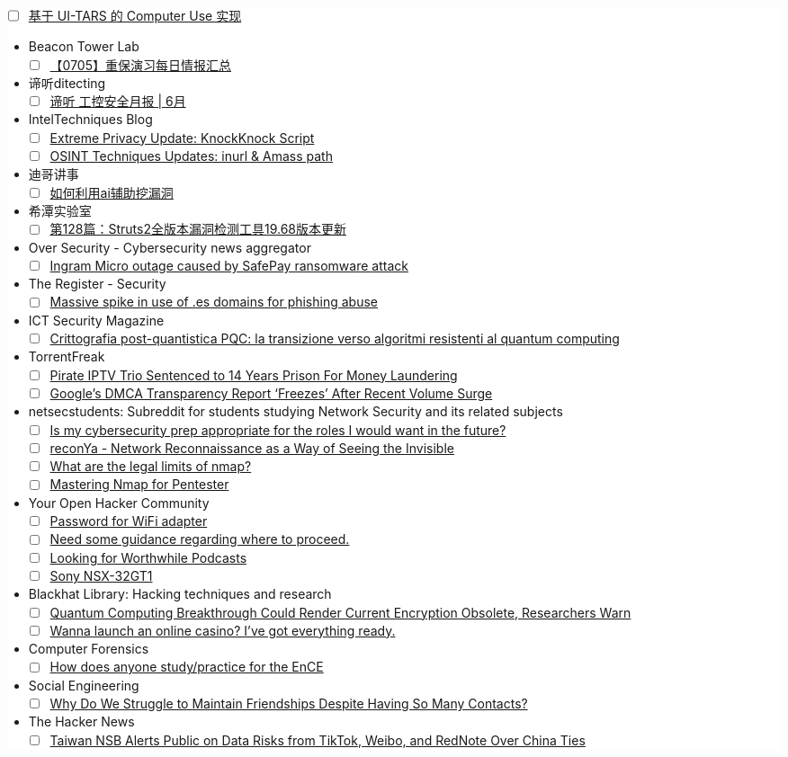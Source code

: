   - [ ] [基于 UI-TARS 的 Computer Use 实现](https://mp.weixin.qq.com/s?__biz=MzI1MzYzMjE0MQ==&mid=2247515062&idx=1&sn=432b390a5189f8792291c636c20cf1f8)
- Beacon Tower Lab
  - [ ] [【0705】重保演习每日情报汇总](https://mp.weixin.qq.com/s?__biz=MzkyNzcxNTczNA==&mid=2247487588&idx=1&sn=8140ae989b56cd10d817e79f11a4c8ed)
- 谛听ditecting
  - [ ] [谛听 工控安全月报 | 6月](https://mp.weixin.qq.com/s?__biz=MzU3MzQyOTU0Nw==&mid=2247495991&idx=1&sn=7685152ac25a3478ce4655bad16a0d4d)
- IntelTechniques Blog
  - [ ] [Extreme Privacy Update: KnockKnock Script](https://inteltechniques.com/blog/2025/07/05/extreme-privacy-update-knockknock-script/)
  - [ ] [OSINT Techniques Updates: inurl & Amass path](https://inteltechniques.com/blog/2025/07/05/osint-techniques-updates-inurl-amass-path/)
- 迪哥讲事
  - [ ] [如何利用ai辅助挖漏洞](https://mp.weixin.qq.com/s?__biz=MzIzMTIzNTM0MA==&mid=2247497813&idx=1&sn=c778ad6a4bffd7a0a72a900144ea90ca)
- 希潭实验室
  - [ ] [第128篇：Struts2全版本漏洞检测工具19.68版本更新](https://mp.weixin.qq.com/s?__biz=MzkzMjI1NjI3Ng==&mid=2247487623&idx=1&sn=1d8479b2fa702e596e21d8f2015d7ac4)
- Over Security - Cybersecurity news aggregator
  - [ ] [Ingram Micro outage caused by SafePay ransomware attack](https://www.bleepingcomputer.com/news/security/ingram-micro-outage-caused-by-safepay-ransomware-attack/)
- The Register - Security
  - [ ] [Massive spike in use of .es domains for phishing abuse](https://go.theregister.com/feed/www.theregister.com/2025/07/05/spain_domains_phishing/)
- ICT Security Magazine
  - [ ] [Crittografia post-quantistica PQC: la transizione verso algoritmi resistenti al quantum computing](https://www.ictsecuritymagazine.com/articoli/pqc/)
- TorrentFreak
  - [ ] [Pirate IPTV Trio Sentenced to 14 Years Prison For Money Laundering](https://torrentfreak.com/pirate-iptv-trio-sentenced-to-14-years-prison-for-money-laundering-250705/)
  - [ ] [Google’s DMCA Transparency Report ‘Freezes’ After Recent Volume Surge](https://torrentfreak.com/googles-dmca-transparency-report-freezes-after-recent-volume-surge/)
- netsecstudents: Subreddit for students studying Network Security and its related subjects
  - [ ] [Is my cybersecurity prep appropriate for the roles I would want in the future?](https://www.reddit.com/r/netsecstudents/comments/1lsgqra/is_my_cybersecurity_prep_appropriate_for_the/)
  - [ ] [reconYa - Network Reconnaissance as a Way of Seeing the Invisible](https://www.reddit.com/r/netsecstudents/comments/1lsj9vn/reconya_network_reconnaissance_as_a_way_of_seeing/)
  - [ ] [What are the legal limits of nmap?](https://www.reddit.com/r/netsecstudents/comments/1ls2dyq/what_are_the_legal_limits_of_nmap/)
  - [ ] [Mastering Nmap for Pentester](https://www.reddit.com/r/netsecstudents/comments/1ls28r9/mastering_nmap_for_pentester/)
- Your Open Hacker Community
  - [ ] [Password for WiFi adapter](https://www.reddit.com/r/HowToHack/comments/1lsm8mc/password_for_wifi_adapter/)
  - [ ] [Need some guidance regarding where to proceed.](https://www.reddit.com/r/HowToHack/comments/1lsl2py/need_some_guidance_regarding_where_to_proceed/)
  - [ ] [Looking for Worthwhile Podcasts](https://www.reddit.com/r/HowToHack/comments/1lscsav/looking_for_worthwhile_podcasts/)
  - [ ] [Sony NSX-32GT1](https://www.reddit.com/r/HowToHack/comments/1lsh8lo/sony_nsx32gt1/)
- Blackhat Library: Hacking techniques and research
  - [ ] [Quantum Computing Breakthrough Could Render Current Encryption Obsolete, Researchers Warn](https://www.reddit.com/r/blackhat/comments/1lsgokb/quantum_computing_breakthrough_could_render/)
  - [ ] [Wanna launch an online casino? I’ve got everything ready.](https://www.reddit.com/r/blackhat/comments/1lsjt1j/wanna_launch_an_online_casino_ive_got_everything/)
- Computer Forensics
  - [ ] [How does anyone study/practice for the EnCE](https://www.reddit.com/r/computerforensics/comments/1lskntl/how_does_anyone_studypractice_for_the_ence/)
- Social Engineering
  - [ ] [Why Do We Struggle to Maintain Friendships Despite Having So Many Contacts?](https://www.reddit.com/r/SocialEngineering/comments/1ls8mwk/why_do_we_struggle_to_maintain_friendships/)
- The Hacker News
  - [ ] [Taiwan NSB Alerts Public on Data Risks from TikTok, Weibo, and RedNote Over China Ties](https://thehackernews.com/2025/07/taiwan-nsb-alerts-public-on-data-risks.html)